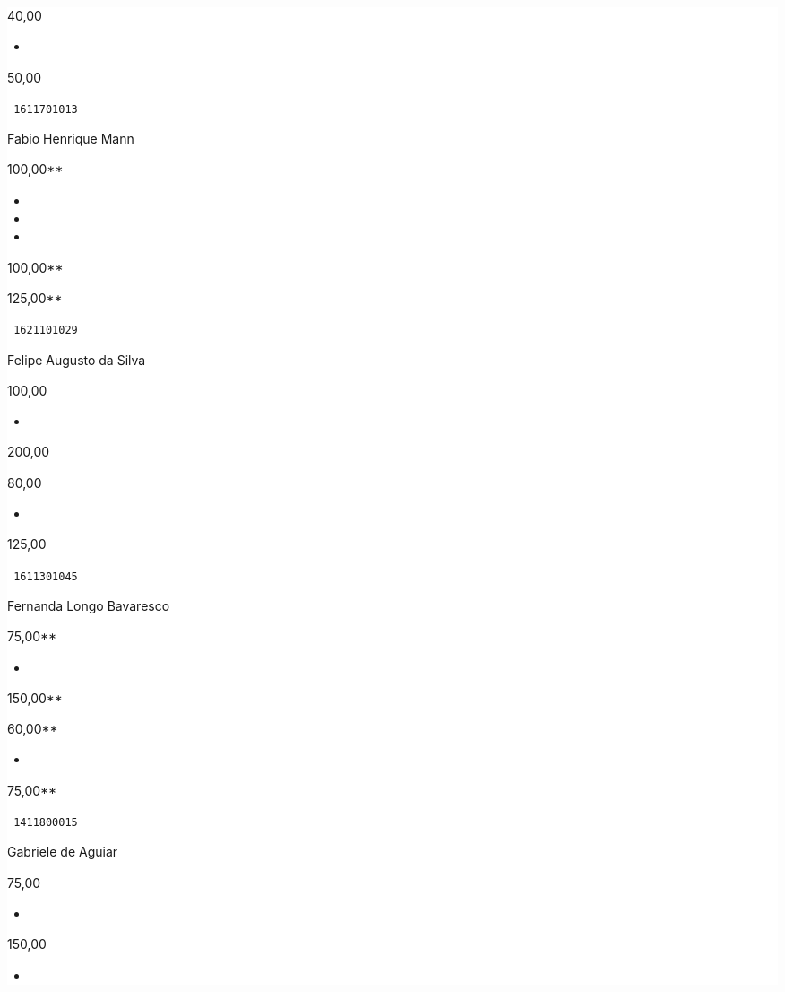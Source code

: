    40,00

   -

   50,00

     1611701013

   Fabio Henrique Mann

   100,00**

   -

   -

   -

   100,00**

   125,00**

     1621101029

   Felipe Augusto da Silva

   100,00

   -

   200,00

   80,00

   -

   125,00

     1611301045

   Fernanda Longo Bavaresco

   75,00**

   -

   150,00**

   60,00**

   -

   75,00**

     1411800015

   Gabriele de Aguiar

   75,00

   -

   150,00

   -

